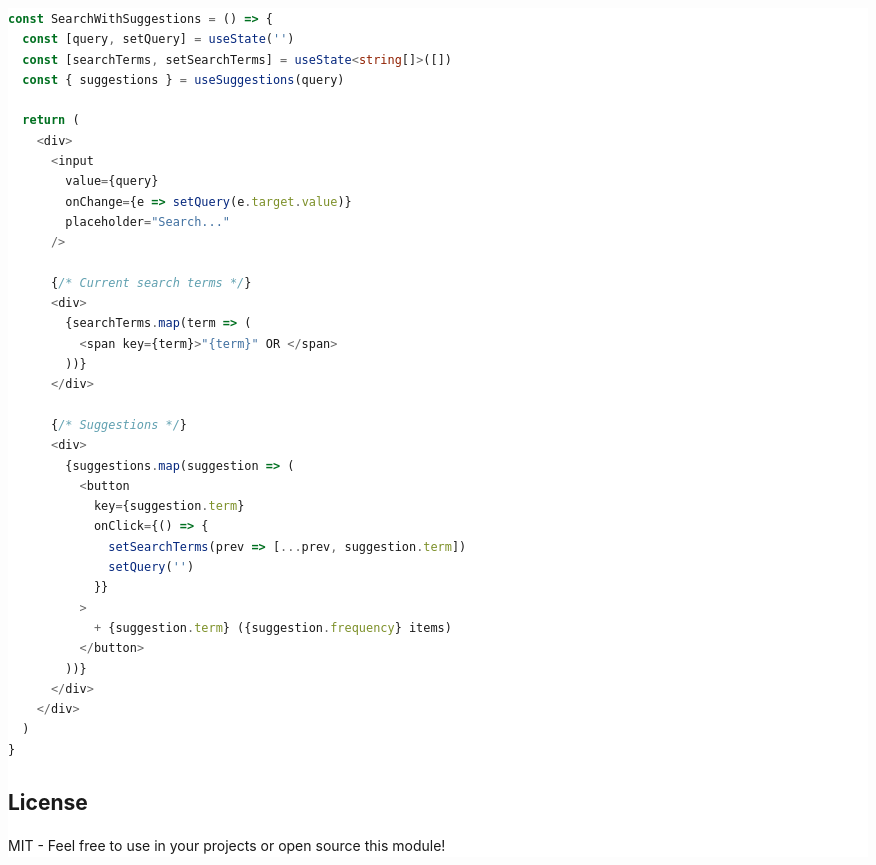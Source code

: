 ```typescript
const SearchWithSuggestions = () => {
  const [query, setQuery] = useState('')
  const [searchTerms, setSearchTerms] = useState<string[]>([])
  const { suggestions } = useSuggestions(query)

  return (
    <div>
      <input 
        value={query}
        onChange={e => setQuery(e.target.value)}
        placeholder="Search..."
      />
      
      {/* Current search terms */}
      <div>
        {searchTerms.map(term => (
          <span key={term}>"{term}" OR </span>
        ))}
      </div>

      {/* Suggestions */}
      <div>
        {suggestions.map(suggestion => (
          <button
            key={suggestion.term}
            onClick={() => {
              setSearchTerms(prev => [...prev, suggestion.term])
              setQuery('')
            }}
          >
            + {suggestion.term} ({suggestion.frequency} items)
          </button>
        ))}
      </div>
    </div>
  )
}
```

## License

MIT - Feel free to use in your projects or open source this module!